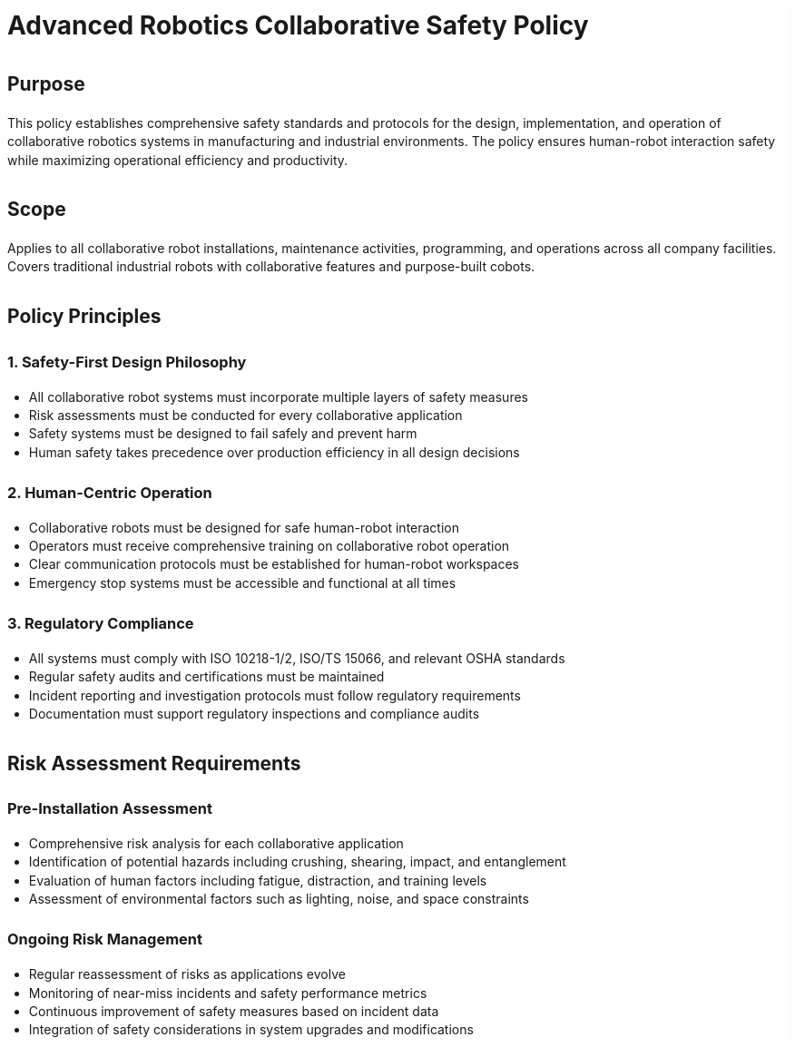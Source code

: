 # Advanced Robotics Collaborative Safety Policy

## Purpose
This policy establishes comprehensive safety standards and protocols for the design, implementation, and operation of collaborative robotics systems in manufacturing and industrial environments. The policy ensures human-robot interaction safety while maximizing operational efficiency and productivity.

## Scope
Applies to all collaborative robot installations, maintenance activities, programming, and operations across all company facilities. Covers traditional industrial robots with collaborative features and purpose-built cobots.

## Policy Principles

### 1. Safety-First Design Philosophy
- All collaborative robot systems must incorporate multiple layers of safety measures
- Risk assessments must be conducted for every collaborative application
- Safety systems must be designed to fail safely and prevent harm
- Human safety takes precedence over production efficiency in all design decisions

### 2. Human-Centric Operation
- Collaborative robots must be designed for safe human-robot interaction
- Operators must receive comprehensive training on collaborative robot operation
- Clear communication protocols must be established for human-robot workspaces
- Emergency stop systems must be accessible and functional at all times

### 3. Regulatory Compliance
- All systems must comply with ISO 10218-1/2, ISO/TS 15066, and relevant OSHA standards
- Regular safety audits and certifications must be maintained
- Incident reporting and investigation protocols must follow regulatory requirements
- Documentation must support regulatory inspections and compliance audits

## Risk Assessment Requirements

### Pre-Installation Assessment
- Comprehensive risk analysis for each collaborative application
- Identification of potential hazards including crushing, shearing, impact, and entanglement
- Evaluation of human factors including fatigue, distraction, and training levels
- Assessment of environmental factors such as lighting, noise, and space constraints

### Ongoing Risk Management
- Regular reassessment of risks as applications evolve
- Monitoring of near-miss incidents and safety performance metrics
- Continuous improvement of safety measures based on incident data
- Integration of safety considerations in system upgrades and modifications
